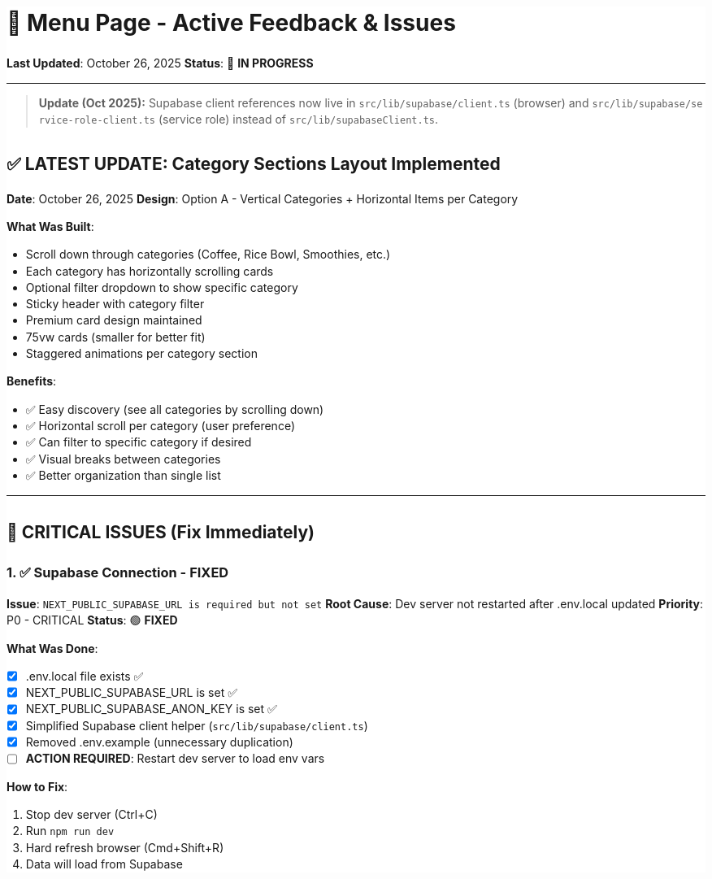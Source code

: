 # 🔄 Menu Page - Active Feedback & Issues

**Last Updated**: October 26, 2025
**Status**: 🔴 **IN PROGRESS**

---

> **Update (Oct 2025):** Supabase client references now live in `src/lib/supabase/client.ts` (browser) and `src/lib/supabase/service-role-client.ts` (service role) instead of `src/lib/supabaseClient.ts`.

## ✅ LATEST UPDATE: Category Sections Layout Implemented

**Date**: October 26, 2025
**Design**: Option A - Vertical Categories + Horizontal Items per Category

**What Was Built**:
- Scroll down through categories (Coffee, Rice Bowl, Smoothies, etc.)
- Each category has horizontally scrolling cards
- Optional filter dropdown to show specific category
- Sticky header with category filter
- Premium card design maintained
- 75vw cards (smaller for better fit)
- Staggered animations per category section

**Benefits**:
- ✅ Easy discovery (see all categories by scrolling down)
- ✅ Horizontal scroll per category (user preference)
- ✅ Can filter to specific category if desired
- ✅ Visual breaks between categories
- ✅ Better organization than single list

---

## 🚨 CRITICAL ISSUES (Fix Immediately)

### 1. ✅ Supabase Connection - FIXED
**Issue**: `NEXT_PUBLIC_SUPABASE_URL is required but not set`
**Root Cause**: Dev server not restarted after .env.local updated
**Priority**: P0 - CRITICAL
**Status**: 🟢 **FIXED**

**What Was Done**:
- [x] .env.local file exists ✅
- [x] NEXT_PUBLIC_SUPABASE_URL is set ✅
- [x] NEXT_PUBLIC_SUPABASE_ANON_KEY is set ✅
- [x] Simplified Supabase client helper (`src/lib/supabase/client.ts`)
- [x] Removed .env.example (unnecessary duplication)
- [ ] **ACTION REQUIRED**: Restart dev server to load env vars

**How to Fix**:
1. Stop dev server (Ctrl+C)
2. Run `npm run dev`
3. Hard refresh browser (Cmd+Shift+R)
4. Data will load from Supabase
